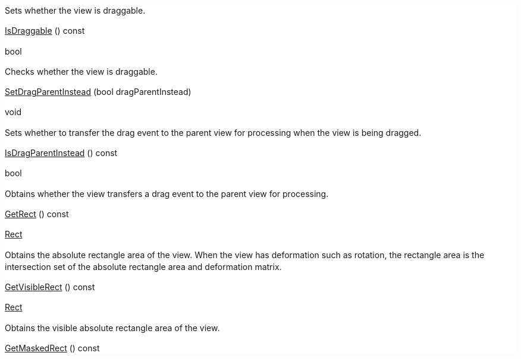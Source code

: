 <p id="p2027708452165634"><a name="p2027708452165634"></a><a name="p2027708452165634"></a>Sets whether the view is draggable. </p>
</td>
</tr>
<tr id="row1720811667165634"><td class="cellrowborder" valign="top" width="50%" headers="mcps1.1.3.1.1 "><p id="p2077834090165634"><a name="p2077834090165634"></a><a name="p2077834090165634"></a><a href="Graphic.md#ga25bb796ff400c767d622cbed280fc500">IsDraggable</a> () const</p>
</td>
<td class="cellrowborder" valign="top" width="50%" headers="mcps1.1.3.1.2 "><p id="p149709075165634"><a name="p149709075165634"></a><a name="p149709075165634"></a>bool </p>
<p id="p91617013165634"><a name="p91617013165634"></a><a name="p91617013165634"></a>Checks whether the view is draggable. </p>
</td>
</tr>
<tr id="row1335937291165634"><td class="cellrowborder" valign="top" width="50%" headers="mcps1.1.3.1.1 "><p id="p1247068045165634"><a name="p1247068045165634"></a><a name="p1247068045165634"></a><a href="Graphic.md#ga6c08e49bf7a82a7ebaef0f251e7a6f85">SetDragParentInstead</a> (bool dragParentInstead)</p>
</td>
<td class="cellrowborder" valign="top" width="50%" headers="mcps1.1.3.1.2 "><p id="p813111528165634"><a name="p813111528165634"></a><a name="p813111528165634"></a>void </p>
<p id="p374919230165634"><a name="p374919230165634"></a><a name="p374919230165634"></a>Sets whether to transfer the drag event to the parent view for processing when the view is being dragged. </p>
</td>
</tr>
<tr id="row699800329165634"><td class="cellrowborder" valign="top" width="50%" headers="mcps1.1.3.1.1 "><p id="p1943565539165634"><a name="p1943565539165634"></a><a name="p1943565539165634"></a><a href="Graphic.md#gaf0c462bc31e779b1898ad4cdfdad6faf">IsDragParentInstead</a> () const</p>
</td>
<td class="cellrowborder" valign="top" width="50%" headers="mcps1.1.3.1.2 "><p id="p1706159635165634"><a name="p1706159635165634"></a><a name="p1706159635165634"></a>bool </p>
<p id="p1533075132165634"><a name="p1533075132165634"></a><a name="p1533075132165634"></a>Obtains whether the view transfers a drag event to the parent view for processing. </p>
</td>
</tr>
<tr id="row554527104165634"><td class="cellrowborder" valign="top" width="50%" headers="mcps1.1.3.1.1 "><p id="p267607112165634"><a name="p267607112165634"></a><a name="p267607112165634"></a><a href="Graphic.md#ga86cb8d364f18494d67636c55babced5c">GetRect</a> () const</p>
</td>
<td class="cellrowborder" valign="top" width="50%" headers="mcps1.1.3.1.2 "><p id="p1925479196165634"><a name="p1925479196165634"></a><a name="p1925479196165634"></a><a href="OHOS-Rect.md">Rect</a> </p>
<p id="p1473187361165634"><a name="p1473187361165634"></a><a name="p1473187361165634"></a>Obtains the absolute rectangle area of the view. When the view has deformation such as rotation, the rectangle area is the intersection set of the absolute rectangle area and deformation matrix. </p>
</td>
</tr>
<tr id="row1145656096165634"><td class="cellrowborder" valign="top" width="50%" headers="mcps1.1.3.1.1 "><p id="p2030246163165634"><a name="p2030246163165634"></a><a name="p2030246163165634"></a><a href="Graphic.md#ga06e79704a19f2a238982076cac3d059b">GetVisibleRect</a> () const</p>
</td>
<td class="cellrowborder" valign="top" width="50%" headers="mcps1.1.3.1.2 "><p id="p1746660245165634"><a name="p1746660245165634"></a><a name="p1746660245165634"></a><a href="OHOS-Rect.md">Rect</a> </p>
<p id="p239986584165634"><a name="p239986584165634"></a><a name="p239986584165634"></a>Obtains the visible absolute rectangle area of the view. </p>
</td>
</tr>
<tr id="row2054434701165634"><td class="cellrowborder" valign="top" width="50%" headers="mcps1.1.3.1.1 "><p id="p1303171502165634"><a name="p1303171502165634"></a><a name="p1303171502165634"></a><a href="Graphic.md#gab3f8993b3953f27bfc61d53429916cba">GetMaskedRect</a> () const</p>
</td>